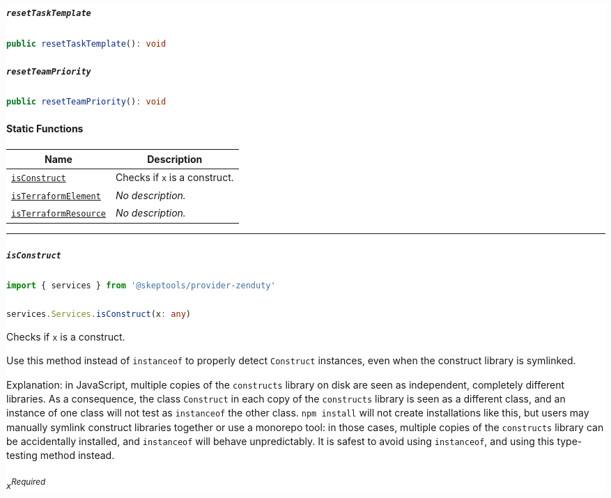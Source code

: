 ##### `resetTaskTemplate` <a name="resetTaskTemplate" id="@skeptools/provider-zenduty.services.Services.resetTaskTemplate"></a>

```typescript
public resetTaskTemplate(): void
```

##### `resetTeamPriority` <a name="resetTeamPriority" id="@skeptools/provider-zenduty.services.Services.resetTeamPriority"></a>

```typescript
public resetTeamPriority(): void
```

#### Static Functions <a name="Static Functions" id="Static Functions"></a>

| **Name** | **Description** |
| --- | --- |
| <code><a href="#@skeptools/provider-zenduty.services.Services.isConstruct">isConstruct</a></code> | Checks if `x` is a construct. |
| <code><a href="#@skeptools/provider-zenduty.services.Services.isTerraformElement">isTerraformElement</a></code> | *No description.* |
| <code><a href="#@skeptools/provider-zenduty.services.Services.isTerraformResource">isTerraformResource</a></code> | *No description.* |

---

##### `isConstruct` <a name="isConstruct" id="@skeptools/provider-zenduty.services.Services.isConstruct"></a>

```typescript
import { services } from '@skeptools/provider-zenduty'

services.Services.isConstruct(x: any)
```

Checks if `x` is a construct.

Use this method instead of `instanceof` to properly detect `Construct`
instances, even when the construct library is symlinked.

Explanation: in JavaScript, multiple copies of the `constructs` library on
disk are seen as independent, completely different libraries. As a
consequence, the class `Construct` in each copy of the `constructs` library
is seen as a different class, and an instance of one class will not test as
`instanceof` the other class. `npm install` will not create installations
like this, but users may manually symlink construct libraries together or
use a monorepo tool: in those cases, multiple copies of the `constructs`
library can be accidentally installed, and `instanceof` will behave
unpredictably. It is safest to avoid using `instanceof`, and using
this type-testing method instead.

###### `x`<sup>Required</sup> <a name="x" id="@skeptools/provider-zenduty.services.Services.isConstruct.parameter.x"></a>
